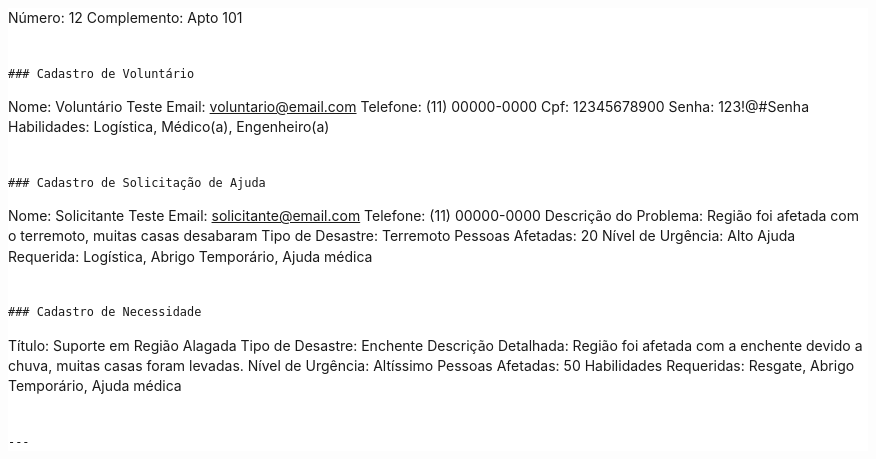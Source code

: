 Número:         12
Complemento:    Apto 101
```

### Cadastro de Voluntário
```
Nome:           Voluntário Teste
Email:          voluntario@email.com
Telefone:       (11) 00000-0000
Cpf:            12345678900
Senha:          123!@#Senha
Habilidades:    Logística, Médico(a), Engenheiro(a)
```

### Cadastro de Solicitação de Ajuda
```
Nome:                      Solicitante Teste
Email:                     solicitante@email.com
Telefone:                  (11) 00000-0000
Descrição do Problema:     Região foi afetada com o terremoto, muitas casas desabaram
Tipo de Desastre:          Terremoto
Pessoas Afetadas:          20
Nível de Urgência:         Alto
Ajuda Requerida:           Logística, Abrigo Temporário, Ajuda médica
```

### Cadastro de Necessidade
```
Título:                  Suporte em Região Alagada
Tipo de Desastre:        Enchente
Descrição Detalhada:     Região foi afetada com a enchente devido a chuva, muitas casas foram levadas.
Nível de Urgência:       Altíssimo
Pessoas Afetadas:        50
Habilidades Requeridas:  Resgate, Abrigo Temporário, Ajuda médica
```

---